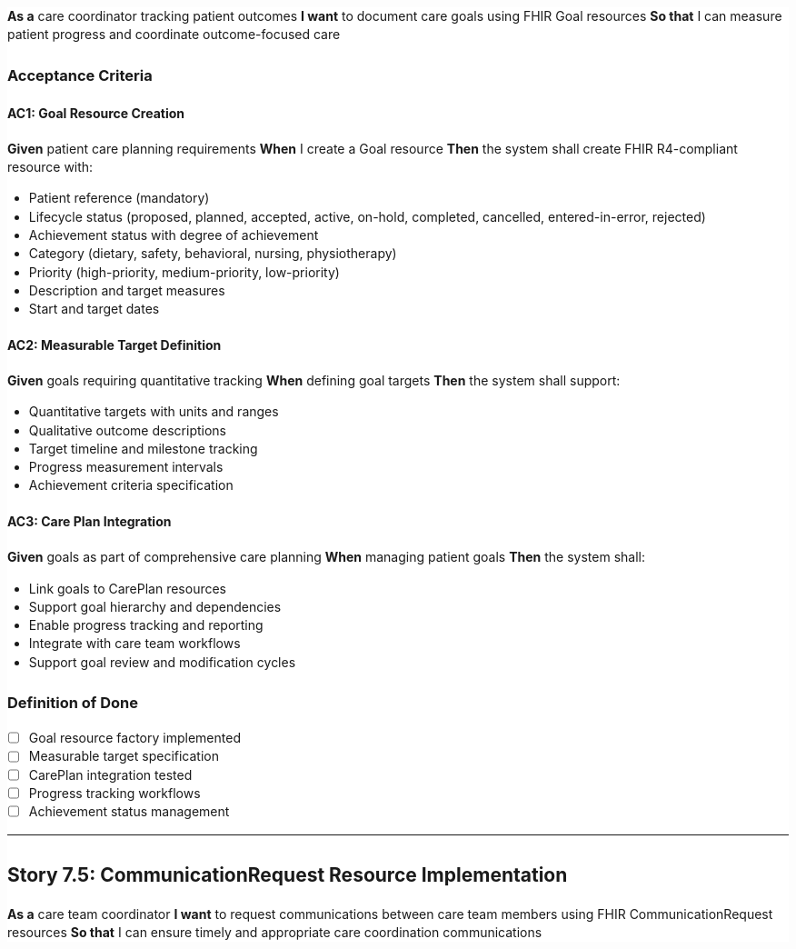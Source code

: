 **As a** care coordinator tracking patient outcomes
**I want** to document care goals using FHIR Goal resources
**So that** I can measure patient progress and coordinate outcome-focused care

### **Acceptance Criteria**

#### AC1: Goal Resource Creation
**Given** patient care planning requirements
**When** I create a Goal resource
**Then** the system shall create FHIR R4-compliant resource with:
- Patient reference (mandatory)
- Lifecycle status (proposed, planned, accepted, active, on-hold, completed, cancelled, entered-in-error, rejected)
- Achievement status with degree of achievement
- Category (dietary, safety, behavioral, nursing, physiotherapy)
- Priority (high-priority, medium-priority, low-priority)
- Description and target measures
- Start and target dates

#### AC2: Measurable Target Definition
**Given** goals requiring quantitative tracking
**When** defining goal targets
**Then** the system shall support:
- Quantitative targets with units and ranges
- Qualitative outcome descriptions
- Target timeline and milestone tracking
- Progress measurement intervals
- Achievement criteria specification

#### AC3: Care Plan Integration
**Given** goals as part of comprehensive care planning
**When** managing patient goals
**Then** the system shall:
- Link goals to CarePlan resources
- Support goal hierarchy and dependencies
- Enable progress tracking and reporting
- Integrate with care team workflows
- Support goal review and modification cycles

### **Definition of Done**
- [ ] Goal resource factory implemented
- [ ] Measurable target specification
- [ ] CarePlan integration tested
- [ ] Progress tracking workflows
- [ ] Achievement status management

---

## Story 7.5: CommunicationRequest Resource Implementation

**As a** care team coordinator
**I want** to request communications between care team members using FHIR CommunicationRequest resources
**So that** I can ensure timely and appropriate care coordination communications
